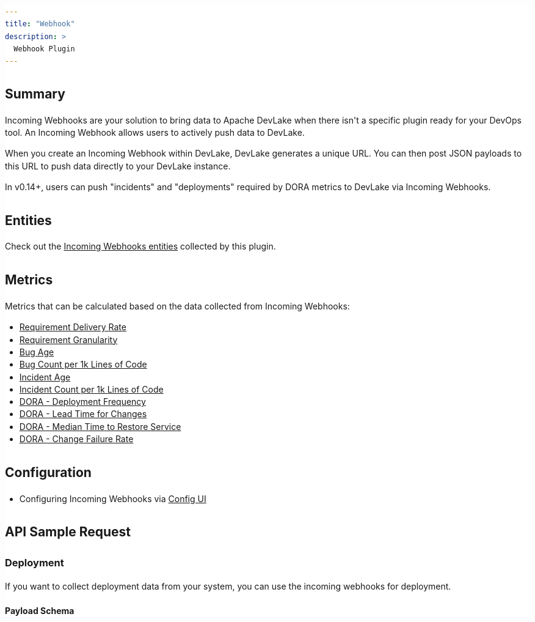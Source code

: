 ```yaml
---
title: "Webhook"
description: >
  Webhook Plugin
---
```


## Summary

Incoming Webhooks are your solution to bring data to Apache DevLake when there isn't a specific plugin ready for your DevOps tool. An Incoming Webhook allows users to actively push data to DevLake.

When you create an Incoming Webhook within DevLake, DevLake generates a unique URL. You can then post JSON payloads to this URL to push data directly to your DevLake instance.

In v0.14+, users can push "incidents" and "deployments" required by DORA metrics to DevLake via Incoming Webhooks.

## Entities

Check out the [Incoming Webhooks entities](/Overview/SupportedDataSources.md#data-collection-scope-by-each-plugin) collected by this plugin.

## Metrics

Metrics that can be calculated based on the data collected from Incoming Webhooks:

- [Requirement Delivery Rate](/Metrics/RequirementDeliveryRate.md)
- [Requirement Granularity](/Metrics/RequirementGranularity.md)
- [Bug Age](/Metrics/BugAge.md)
- [Bug Count per 1k Lines of Code](/Metrics/BugCountPer1kLinesOfCode.md)
- [Incident Age](/Metrics/IncidentAge.md)
- [Incident Count per 1k Lines of Code](/Metrics/IncidentCountPer1kLinesOfCode.md)
- [DORA - Deployment Frequency](/Metrics/DeploymentFrequency.md)
- [DORA - Lead Time for Changes](/Metrics/LeadTimeForChanges.md)
- [DORA - Median Time to Restore Service](/Metrics/MTTR.md)
- [DORA - Change Failure Rate](/Metrics/CFR.md)

## Configuration

- Configuring Incoming Webhooks via [Config UI](/UserManuals/ConfigUI/webhook.md)

## API Sample Request

### Deployment

If you want to collect deployment data from your system, you can use the incoming webhooks for deployment.

#### Payload Schema
